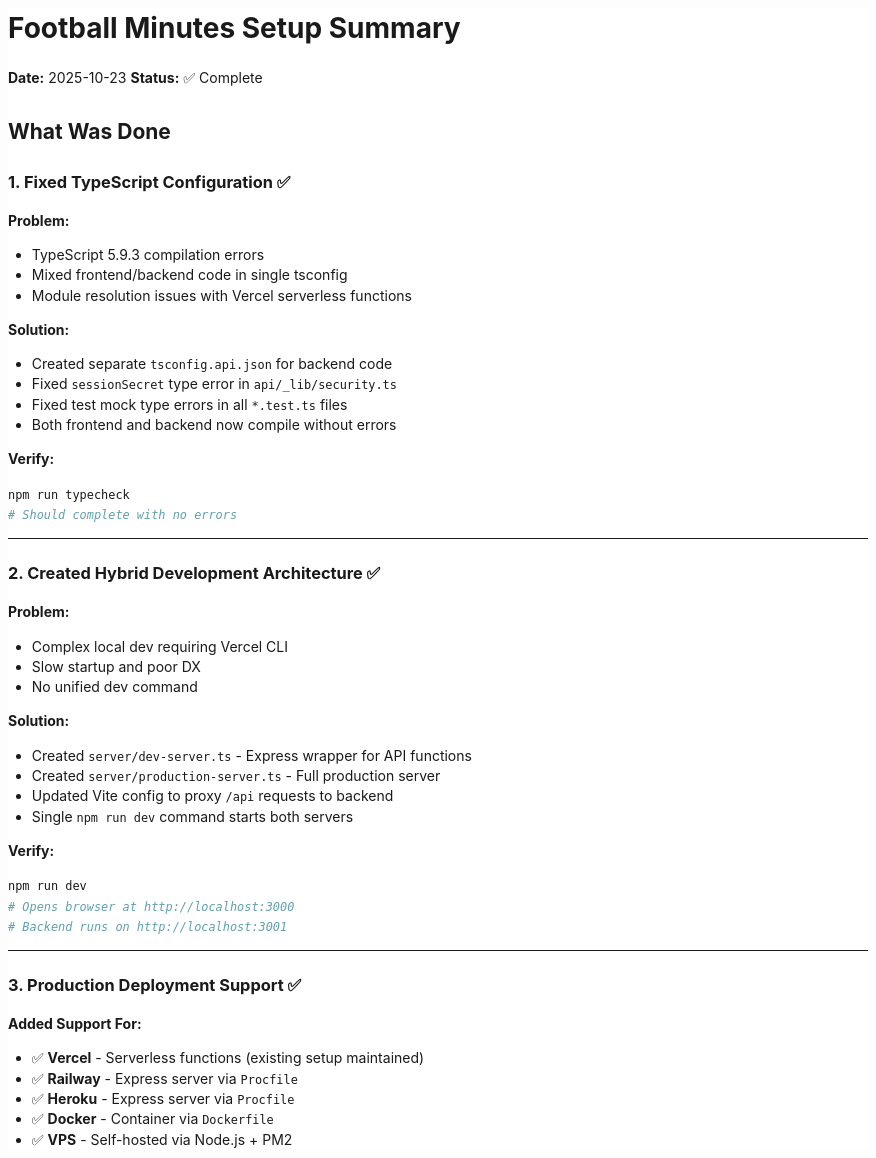 # Football Minutes Setup Summary

**Date:** 2025-10-23
**Status:** ✅ Complete

## What Was Done

### 1. Fixed TypeScript Configuration ✅

**Problem:**
- TypeScript 5.9.3 compilation errors
- Mixed frontend/backend code in single tsconfig
- Module resolution issues with Vercel serverless functions

**Solution:**
- Created separate `tsconfig.api.json` for backend code
- Fixed `sessionSecret` type error in `api/_lib/security.ts`
- Fixed test mock type errors in all `*.test.ts` files
- Both frontend and backend now compile without errors

**Verify:**
```bash
npm run typecheck
# Should complete with no errors
```

---

### 2. Created Hybrid Development Architecture ✅

**Problem:**
- Complex local dev requiring Vercel CLI
- Slow startup and poor DX
- No unified dev command

**Solution:**
- Created `server/dev-server.ts` - Express wrapper for API functions
- Created `server/production-server.ts` - Full production server
- Updated Vite config to proxy `/api` requests to backend
- Single `npm run dev` command starts both servers

**Verify:**
```bash
npm run dev
# Opens browser at http://localhost:3000
# Backend runs on http://localhost:3001
```

---

### 3. Production Deployment Support ✅

**Added Support For:**
- ✅ **Vercel** - Serverless functions (existing setup maintained)
- ✅ **Railway** - Express server via `Procfile`
- ✅ **Heroku** - Express server via `Procfile`
- ✅ **Docker** - Container via `Dockerfile`
- ✅ **VPS** - Self-hosted via Node.js + PM2
